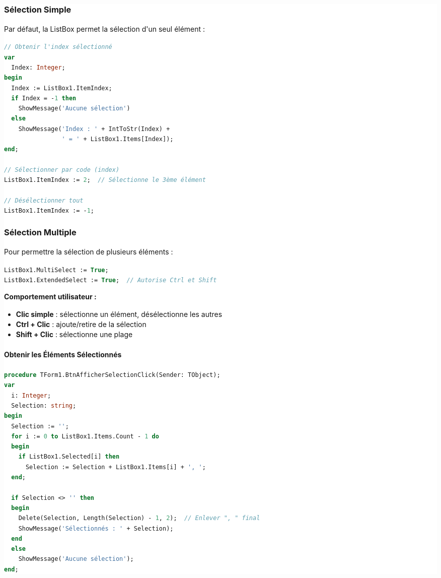 ### Sélection Simple

Par défaut, la ListBox permet la sélection d'un seul élément :

```pascal
// Obtenir l'index sélectionné
var
  Index: Integer;
begin
  Index := ListBox1.ItemIndex;
  if Index = -1 then
    ShowMessage('Aucune sélection')
  else
    ShowMessage('Index : ' + IntToStr(Index) +
                ' = ' + ListBox1.Items[Index]);
end;

// Sélectionner par code (index)
ListBox1.ItemIndex := 2;  // Sélectionne le 3ème élément

// Désélectionner tout
ListBox1.ItemIndex := -1;
```

### Sélection Multiple

Pour permettre la sélection de plusieurs éléments :

```pascal
ListBox1.MultiSelect := True;
ListBox1.ExtendedSelect := True;  // Autorise Ctrl et Shift
```

**Comportement utilisateur :**
- **Clic simple** : sélectionne un élément, désélectionne les autres
- **Ctrl + Clic** : ajoute/retire de la sélection
- **Shift + Clic** : sélectionne une plage

#### Obtenir les Éléments Sélectionnés

```pascal
procedure TForm1.BtnAfficherSelectionClick(Sender: TObject);
var
  i: Integer;
  Selection: string;
begin
  Selection := '';
  for i := 0 to ListBox1.Items.Count - 1 do
  begin
    if ListBox1.Selected[i] then
      Selection := Selection + ListBox1.Items[i] + ', ';
  end;

  if Selection <> '' then
  begin
    Delete(Selection, Length(Selection) - 1, 2);  // Enlever ", " final
    ShowMessage('Sélectionnés : ' + Selection);
  end
  else
    ShowMessage('Aucune sélection');
end;
```
